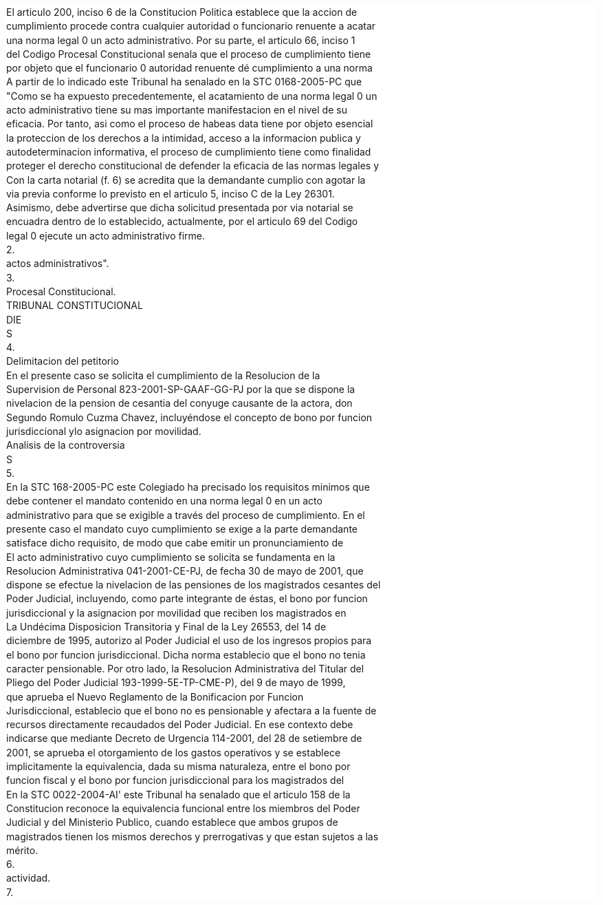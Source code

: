 El articulo 200, inciso 6 de la Constitucion Politica establece que la accion de  
cumplimiento procede contra cualquier autoridad o funcionario renuente a acatar  
una norma legal 0 un acto administrativo. Por su parte, el articulo 66, inciso 1  
del Codigo Procesal Constitucional senala que el proceso de cumplimiento tiene  
por objeto que el funcionario 0 autoridad renuente dé cumplimiento a una norma  
A partir de lo indicado este Tribunal ha senalado en la STC 0168-2005-PC que  
"Como se ha expuesto precedentemente, el acatamiento de una norma legal 0 un  
acto administrativo tiene su mas importante manifestacion en el nivel de su  
eficacia. Por tanto, asi como el proceso de habeas data tiene por objeto esencial  
la proteccion de los derechos a la intimidad, acceso a la informacion publica y  
autodeterminacion informativa, el proceso de cumplimiento tiene como finalidad  
proteger el derecho constitucional de defender la eficacia de las normas legales y  
Con la carta notarial (f. 6) se acredita que la demandante cumplio con agotar la  
via previa conforme lo previsto en el articulo 5, inciso C de la Ley 26301.  
Asimismo, debe advertirse que dicha solicitud presentada por via notarial se  
encuadra dentro de lo establecido, actualmente, por el articulo 69 del Codigo  
legal 0 ejecute un acto administrativo firme.  
2.  
actos administrativos".  
3.  
Procesal Constitucional.  
TRIBUNAL CONSTITUCIONAL  
DIE  
S  
4.  
Delimitacion del petitorio  
En el presente caso se solicita el cumplimiento de la Resolucion de la  
Supervision de Personal 823-2001-SP-GAAF-GG-PJ por la que se dispone la  
nivelacion de la pension de cesantia del conyuge causante de la actora, don  
Segundo Romulo Cuzma Chavez, incluyéndose el concepto de bono por funcion  
jurisdiccional ylo asignacion por movilidad.  
Analisis de la controversia  
S  
5.  
En la STC 168-2005-PC este Colegiado ha precisado los requisitos minimos que  
debe contener el mandato contenido en una norma legal 0 en un acto  
administrativo para que se exigible a través del proceso de cumplimiento. En el  
presente caso el mandato cuyo cumplimiento se exige a la parte demandante  
satisface dicho requisito, de modo que cabe emitir un pronunciamiento de  
El acto administrativo cuyo cumplimiento se solicita se fundamenta en la  
Resolucion Administrativa 041-2001-CE-PJ, de fecha 30 de mayo de 2001, que  
dispone se efectue la nivelacion de las pensiones de los magistrados cesantes del  
Poder Judicial, incluyendo, como parte integrante de éstas, el bono por funcion  
jurisdiccional y la asignacion por movilidad que reciben los magistrados en  
La Undécima Disposicion Transitoria y Final de la Ley 26553, del 14 de  
diciembre de 1995, autorizo al Poder Judicial el uso de los ingresos propios para  
el bono por funcion jurisdiccional. Dicha norma establecio que el bono no tenia  
caracter pensionable. Por otro lado, la Resolucion Administrativa del Titular del  
Pliego del Poder Judicial 193-1999-5E-TP-CME-P), del 9 de mayo de 1999,  
que aprueba el Nuevo Reglamento de la Bonificacion por Funcion  
Jurisdiccional, establecio que el bono no es pensionable y afectara a la fuente de  
recursos directamente recaudados del Poder Judicial. En ese contexto debe  
indicarse que mediante Decreto de Urgencia 114-2001, del 28 de setiembre de  
2001, se aprueba el otorgamiento de los gastos operativos y se establece  
implicitamente la equivalencia, dada su misma naturaleza, entre el bono por  
funcion fiscal y el bono por funcion jurisdiccional para los magistrados del  
En la STC 0022-2004-AI' este Tribunal ha senalado que el articulo 158 de la  
Constitucion reconoce la equivalencia funcional entre los miembros del Poder  
Judicial y del Ministerio Publico, cuando establece que ambos grupos de  
magistrados tienen los mismos derechos y prerrogativas y que estan sujetos a las  
mérito.  
6.  
actividad.  
7.  